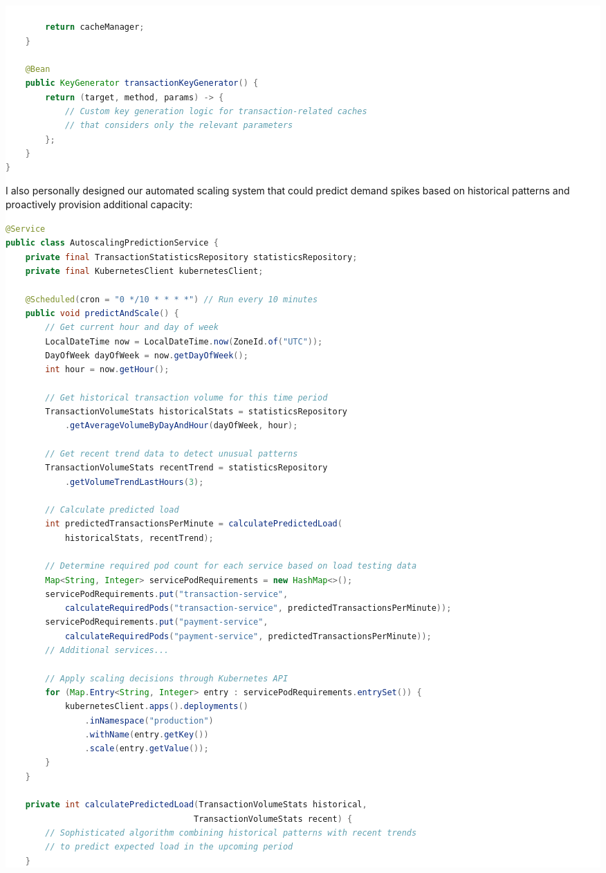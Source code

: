 ```java
        
        return cacheManager;
    }
    
    @Bean
    public KeyGenerator transactionKeyGenerator() {
        return (target, method, params) -> {
            // Custom key generation logic for transaction-related caches
            // that considers only the relevant parameters
        };
    }
}
```

I also personally designed our automated scaling system that could predict demand spikes based on historical patterns and proactively provision additional capacity:

```java
@Service
public class AutoscalingPredictionService {
    private final TransactionStatisticsRepository statisticsRepository;
    private final KubernetesClient kubernetesClient;
    
    @Scheduled(cron = "0 */10 * * * *") // Run every 10 minutes
    public void predictAndScale() {
        // Get current hour and day of week
        LocalDateTime now = LocalDateTime.now(ZoneId.of("UTC"));
        DayOfWeek dayOfWeek = now.getDayOfWeek();
        int hour = now.getHour();
        
        // Get historical transaction volume for this time period
        TransactionVolumeStats historicalStats = statisticsRepository
            .getAverageVolumeByDayAndHour(dayOfWeek, hour);
            
        // Get recent trend data to detect unusual patterns
        TransactionVolumeStats recentTrend = statisticsRepository
            .getVolumeTrendLastHours(3);
            
        // Calculate predicted load
        int predictedTransactionsPerMinute = calculatePredictedLoad(
            historicalStats, recentTrend);
            
        // Determine required pod count for each service based on load testing data
        Map<String, Integer> servicePodRequirements = new HashMap<>();
        servicePodRequirements.put("transaction-service", 
            calculateRequiredPods("transaction-service", predictedTransactionsPerMinute));
        servicePodRequirements.put("payment-service", 
            calculateRequiredPods("payment-service", predictedTransactionsPerMinute));
        // Additional services...
        
        // Apply scaling decisions through Kubernetes API
        for (Map.Entry<String, Integer> entry : servicePodRequirements.entrySet()) {
            kubernetesClient.apps().deployments()
                .inNamespace("production")
                .withName(entry.getKey())
                .scale(entry.getValue());
        }
    }
    
    private int calculatePredictedLoad(TransactionVolumeStats historical, 
                                      TransactionVolumeStats recent) {
        // Sophisticated algorithm combining historical patterns with recent trends
        // to predict expected load in the upcoming period
    }
```